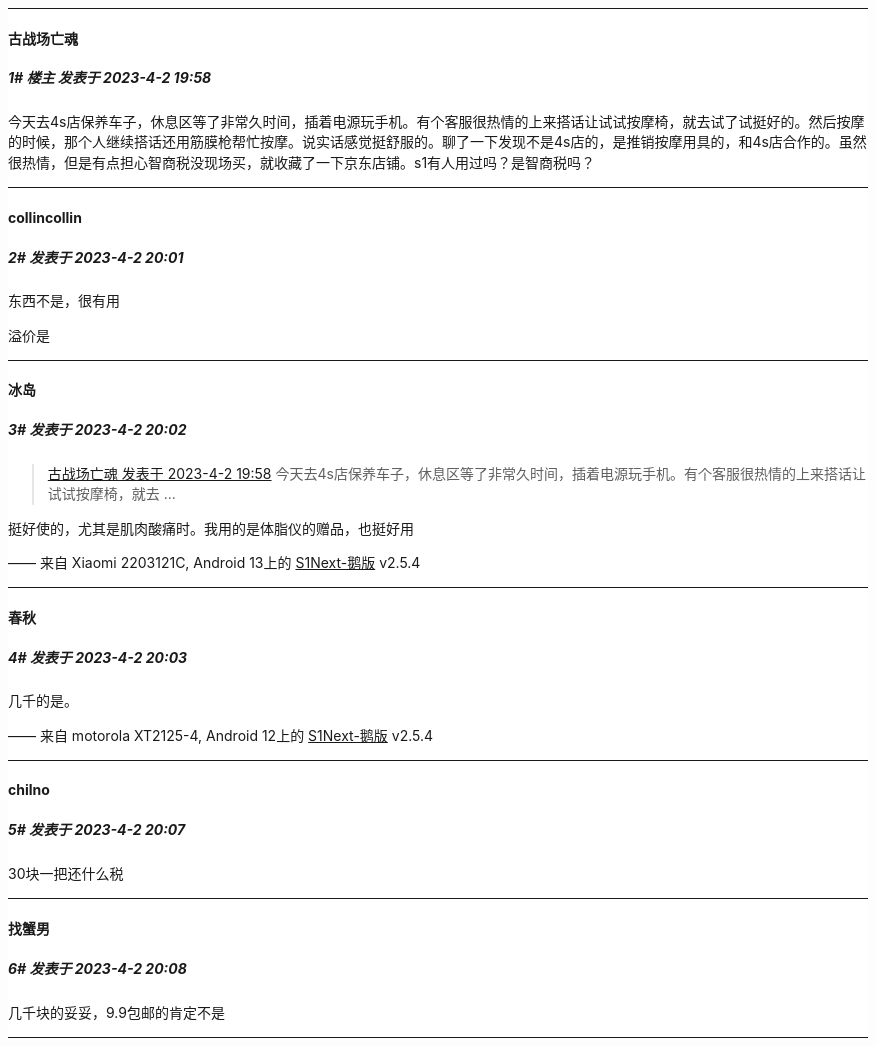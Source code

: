 
*****

####  古战场亡魂  
##### 1#       楼主       发表于 2023-4-2 19:58

今天去4s店保养车子，休息区等了非常久时间，插着电源玩手机。有个客服很热情的上来搭话让试试按摩椅，就去试了试挺好的。然后按摩的时候，那个人继续搭话还用筋膜枪帮忙按摩。说实话感觉挺舒服的。聊了一下发现不是4s店的，是推销按摩用具的，和4s店合作的。虽然很热情，但是有点担心智商税没现场买，就收藏了一下京东店铺。s1有人用过吗？是智商税吗？

*****

####  collincollin  
##### 2#       发表于 2023-4-2 20:01

东西不是，很有用

溢价是

*****

####  冰岛  
##### 3#       发表于 2023-4-2 20:02

<blockquote><a href="httphttps://bbs.saraba1st.com/2b/forum.php?mod=redirect&amp;goto=findpost&amp;pid=60308817&amp;ptid=2127126" target="_blank">古战场亡魂 发表于 2023-4-2 19:58</a>
今天去4s店保养车子，休息区等了非常久时间，插着电源玩手机。有个客服很热情的上来搭话让试试按摩椅，就去 ...</blockquote>
挺好使的，尤其是肌肉酸痛时。我用的是体脂仪的赠品，也挺好用

—— 来自 Xiaomi 2203121C, Android 13上的 [S1Next-鹅版](https://github.com/ykrank/S1-Next/releases) v2.5.4

*****

####  春秋  
##### 4#       发表于 2023-4-2 20:03

几千的是。

—— 来自 motorola XT2125-4, Android 12上的 [S1Next-鹅版](https://github.com/ykrank/S1-Next/releases) v2.5.4

*****

####  chilno  
##### 5#       发表于 2023-4-2 20:07

30块一把还什么税

*****

####  找蟹男  
##### 6#       发表于 2023-4-2 20:08

几千块的妥妥，9.9包邮的肯定不是

*****
